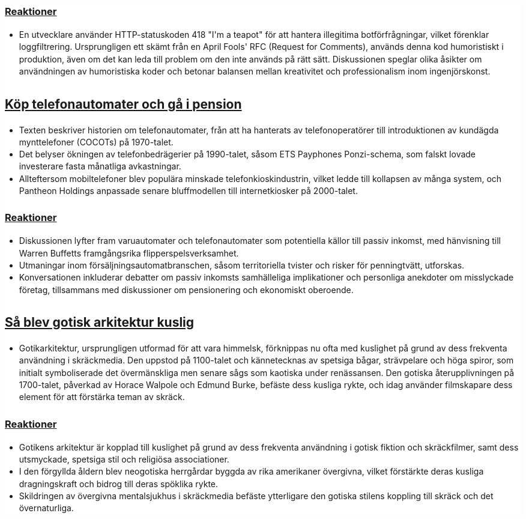 ### [Reaktioner](https://news.ycombinator.com/item?id=41967897)

- En utvecklare använder HTTP-statuskoden 418 "I'm a teapot" för att hantera illegitima botförfrågningar, vilket förenklar loggfiltrering. Ursprungligen ett skämt från en April Fools' RFC (Request for Comments), används denna kod humoristiskt i produktion, även om det kan leda till problem om den inte används på rätt sätt. Diskussionen speglar olika åsikter om användningen av humoristiska koder och betonar balansen mellan kreativitet och professionalism inom ingenjörskonst.

## [Köp telefonautomater och gå i pension](https://computer.rip/2024-10-26-buy-payphones-and-retire.html)

- Texten beskriver historien om telefonautomater, från att ha hanterats av telefonoperatörer till introduktionen av kundägda mynttelefoner (COCOTs) på 1970-talet.
- Det belyser ökningen av telefonbedrägerier på 1990-talet, såsom ETS Payphones Ponzi-schema, som falskt lovade investerare fasta månatliga avkastningar.
- Allteftersom mobiltelefoner blev populära minskade telefonkioskindustrin, vilket ledde till kollapsen av många system, och Pantheon Holdings anpassade senare bluffmodellen till internetkiosker på 2000-talet.

### [Reaktioner](https://news.ycombinator.com/item?id=41973065)

- Diskussionen lyfter fram varuautomater och telefonautomater som potentiella källor till passiv inkomst, med hänvisning till Warren Buffetts framgångsrika flipperspelsverksamhet.
- Utmaningar inom försäljningsautomatbranschen, såsom territoriella tvister och risker för penningtvätt, utforskas.
- Konversationen inkluderar debatter om passiv inkomsts samhälleliga implikationer och personliga anekdoter om misslyckade företag, tillsammans med diskussioner om pensionering och ekonomiskt oberoende.

## [Så blev gotisk arkitektur kuslig](https://www.architecturaldigest.com/story/how-gothic-architecture-became-spooky)

- Gotikarkitektur, ursprungligen utformad för att vara himmelsk, förknippas nu ofta med kuslighet på grund av dess frekventa användning i skräckmedia. Den uppstod på 1100-talet och kännetecknas av spetsiga bågar, strävpelare och höga spiror, som initialt symboliserade det övermänskliga men senare sågs som kaotiska under renässansen. Den gotiska återupplivningen på 1700-talet, påverkad av Horace Walpole och Edmund Burke, befäste dess kusliga rykte, och idag använder filmskapare dess element för att förstärka teman av skräck.

### [Reaktioner](https://news.ycombinator.com/item?id=41969753)

- Gotikens arkitektur är kopplad till kuslighet på grund av dess frekventa användning i gotisk fiktion och skräckfilmer, samt dess utsmyckade, spetsiga stil och religiösa associationer.
- I den förgyllda åldern blev neogotiska herrgårdar byggda av rika amerikaner övergivna, vilket förstärkte deras kusliga dragningskraft och bidrog till deras spöklika rykte.
- Skildringen av övergivna mentalsjukhus i skräckmedia befäste ytterligare den gotiska stilens koppling till skräck och det övernaturliga.
